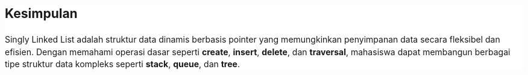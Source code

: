 ##  Kesimpulan

Singly Linked List adalah struktur data dinamis berbasis pointer yang memungkinkan penyimpanan data secara fleksibel dan efisien. Dengan memahami operasi dasar seperti **create**, **insert**, **delete**, dan **traversal**, mahasiswa dapat membangun berbagai tipe struktur data kompleks seperti **stack**, **queue**, dan **tree**.

